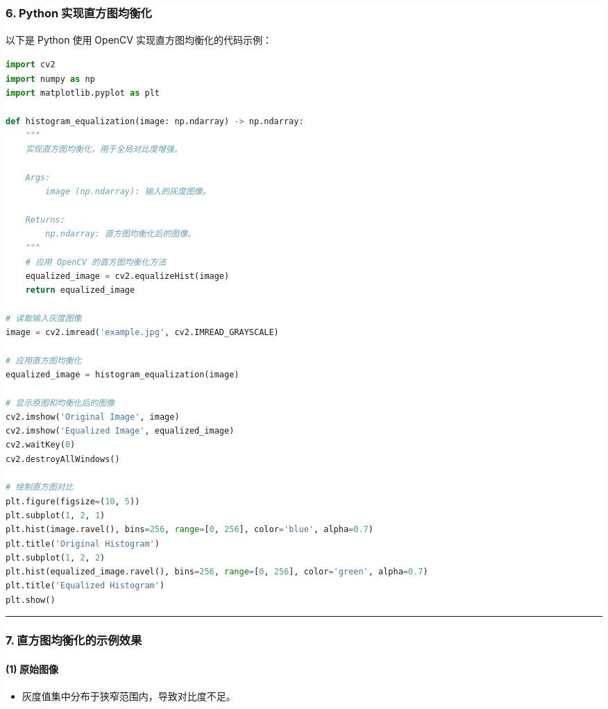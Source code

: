 
### 6. **Python 实现直方图均衡化**

以下是 Python 使用 OpenCV 实现直方图均衡化的代码示例：

```python
import cv2
import numpy as np
import matplotlib.pyplot as plt

def histogram_equalization(image: np.ndarray) -> np.ndarray:
    """
    实现直方图均衡化，用于全局对比度增强。

    Args:
        image (np.ndarray): 输入的灰度图像。

    Returns:
        np.ndarray: 直方图均衡化后的图像。
    """
    # 应用 OpenCV 的直方图均衡化方法
    equalized_image = cv2.equalizeHist(image)
    return equalized_image

# 读取输入灰度图像
image = cv2.imread('example.jpg', cv2.IMREAD_GRAYSCALE)

# 应用直方图均衡化
equalized_image = histogram_equalization(image)

# 显示原图和均衡化后的图像
cv2.imshow('Original Image', image)
cv2.imshow('Equalized Image', equalized_image)
cv2.waitKey(0)
cv2.destroyAllWindows()

# 绘制直方图对比
plt.figure(figsize=(10, 5))
plt.subplot(1, 2, 1)
plt.hist(image.ravel(), bins=256, range=[0, 256], color='blue', alpha=0.7)
plt.title('Original Histogram')
plt.subplot(1, 2, 2)
plt.hist(equalized_image.ravel(), bins=256, range=[0, 256], color='green', alpha=0.7)
plt.title('Equalized Histogram')
plt.show()
```

---

### 7. **直方图均衡化的示例效果**

#### (1) **原始图像**
- 灰度值集中分布于狭窄范围内，导致对比度不足。
